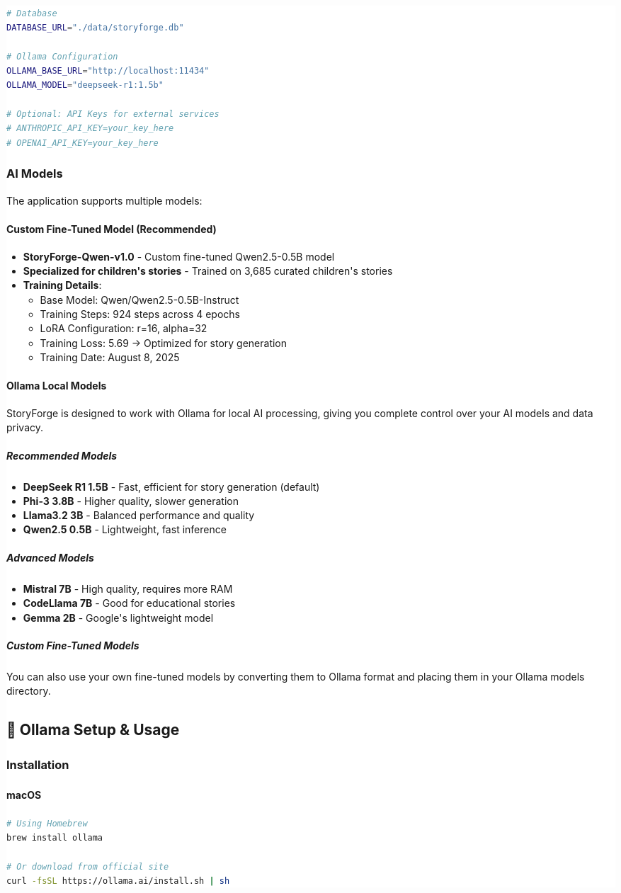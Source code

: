 ```bash
# Database
DATABASE_URL="./data/storyforge.db"

# Ollama Configuration
OLLAMA_BASE_URL="http://localhost:11434"
OLLAMA_MODEL="deepseek-r1:1.5b"

# Optional: API Keys for external services
# ANTHROPIC_API_KEY=your_key_here
# OPENAI_API_KEY=your_key_here
```

### AI Models
The application supports multiple models:

#### **Custom Fine-Tuned Model (Recommended)**
- **StoryForge-Qwen-v1.0** - Custom fine-tuned Qwen2.5-0.5B model
- **Specialized for children's stories** - Trained on 3,685 curated children's stories
- **Training Details**:
  - Base Model: Qwen/Qwen2.5-0.5B-Instruct
  - Training Steps: 924 steps across 4 epochs
  - LoRA Configuration: r=16, alpha=32
  - Training Loss: 5.69 → Optimized for story generation
  - Training Date: August 8, 2025

#### **Ollama Local Models**
StoryForge is designed to work with Ollama for local AI processing, giving you complete control over your AI models and data privacy.

##### **Recommended Models**
- **DeepSeek R1 1.5B** - Fast, efficient for story generation (default)
- **Phi-3 3.8B** - Higher quality, slower generation
- **Llama3.2 3B** - Balanced performance and quality
- **Qwen2.5 0.5B** - Lightweight, fast inference

##### **Advanced Models**
- **Mistral 7B** - High quality, requires more RAM
- **CodeLlama 7B** - Good for educational stories
- **Gemma 2B** - Google's lightweight model

##### **Custom Fine-Tuned Models**
You can also use your own fine-tuned models by converting them to Ollama format and placing them in your Ollama models directory.

## 🚀 Ollama Setup & Usage

### **Installation**

#### **macOS**
```bash
# Using Homebrew
brew install ollama

# Or download from official site
curl -fsSL https://ollama.ai/install.sh | sh
```
